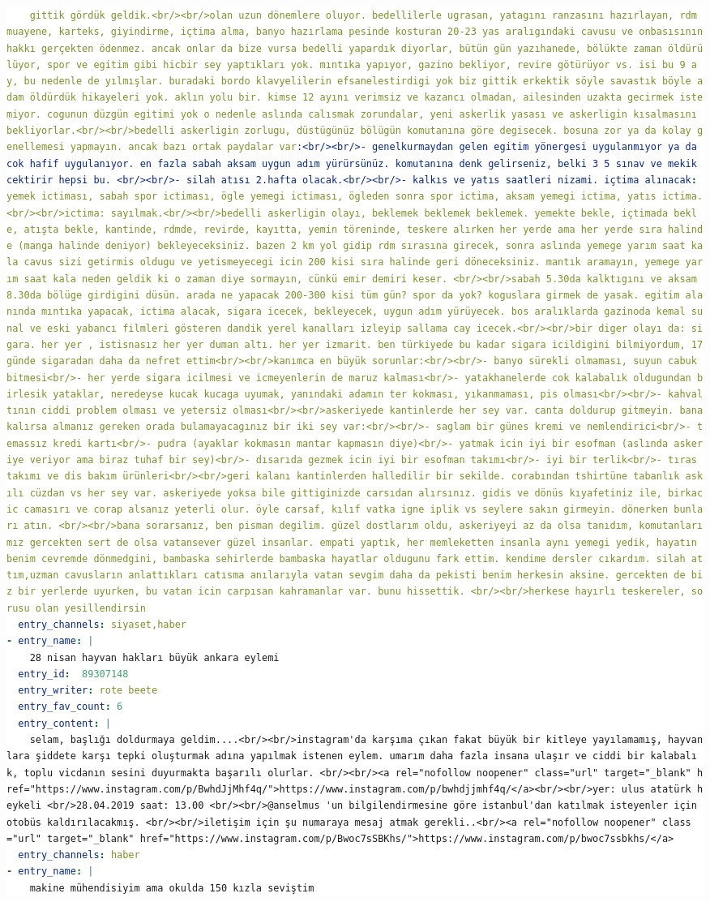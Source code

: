 ```yaml
    gittik gördük geldik.<br/><br/>olan uzun dönemlere oluyor. bedellilerle ugrasan, yatagını ranzasını hazırlayan, rdm muayene, karteks, giyindirme, içtima alma, banyo hazırlama pesinde kosturan 20-23 yas aralıgındaki cavusu ve onbasısının hakkı gerçekten ödenmez. ancak onlar da bize vursa bedelli yapardık diyorlar, bütün gün yazıhanede, bölükte zaman öldürülüyor, spor ve egitim gibi hicbir sey yaptıkları yok. mıntıka yapıyor, gazino bekliyor, revire götürüyor vs. isi bu 9 ay, bu nedenle de yılmışlar. buradaki bordo klavyelilerin efsanelestirdigi yok biz gittik erkektik söyle savastık böyle adam öldürdük hikayeleri yok. aklın yolu bir. kimse 12 ayını verimsiz ve kazancı olmadan, ailesinden uzakta gecirmek istemiyor. cogunun düzgün egitimi yok o nedenle aslında calısmak zorundalar, yeni askerlik yasası ve askerligin kısalmasını bekliyorlar.<br/><br/>bedelli askerligin zorlugu, düstügünüz bölügün komutanına göre degisecek. bosuna zor ya da kolay genellemesi yapmayın. ancak bazı ortak paydalar var:<br/><br/>- genelkurmaydan gelen egitim yönergesi uygulanmıyor ya da cok hafif uygulanıyor. en fazla sabah aksam uygun adım yürürsünüz. komutanına denk gelirseniz, belki 3 5 sınav ve mekik cektirir hepsi bu. <br/><br/>- silah atısı 2.hafta olacak.<br/><br/>- kalkıs ve yatıs saatleri nizami. içtima alınacak: yemek ictiması, sabah spor ictiması, ögle yemegi ictiması, ögleden sonra spor ictima, aksam yemegi ictima, yatıs ictima.<br/><br/>ictima: sayılmak.<br/><br/>bedelli askerligin olayı, beklemek beklemek beklemek. yemekte bekle, içtimada bekle, atışta bekle, kantinde, rdmde, revirde, kayıtta, yemin töreninde, teskere alırken her yerde ama her yerde sıra halinde (manga halinde deniyor) bekleyeceksiniz. bazen 2 km yol gidip rdm sırasına girecek, sonra aslında yemege yarım saat kala cavus sizi getirmis oldugu ve yetismeyecegi icin 200 kisi sıra halinde geri döneceksiniz. mantık aramayın, yemege yarım saat kala neden geldik ki o zaman diye sormayın, cünkü emir demiri keser. <br/><br/>sabah 5.30da kalktıgını ve aksam 8.30da bölüge girdigini düsün. arada ne yapacak 200-300 kisi tüm gün? spor da yok? koguslara girmek de yasak. egitim alanında mıntıka yapacak, ictima alacak, sigara icecek, bekleyecek, uygun adım yürüyecek. bos aralıklarda gazinoda kemal sunal ve eski yabancı filmleri gösteren dandik yerel kanalları izleyip sallama cay icecek.<br/><br/>bir diger olayı da: sigara. her yer , istisnasız her yer duman altı. her yer izmarit. ben türkiyede bu kadar sigara icildigini bilmiyordum, 17 günde sigaradan daha da nefret ettim<br/><br/>kanımca en büyük sorunlar:<br/><br/>- banyo sürekli olmaması, suyun cabuk bitmesi<br/>- her yerde sigara icilmesi ve icmeyenlerin de maruz kalması<br/>- yatakhanelerde cok kalabalık oldugundan birlesik yataklar, neredeyse kucak kucaga uyumak, yanındaki adamın ter kokması, yıkanmaması, pis olması<br/><br/>- kahvaltının ciddi problem olması ve yetersiz olması<br/><br/>askeriyede kantinlerde her sey var. canta doldurup gitmeyin. bana kalırsa almanız gereken orada bulamayacagınız bir iki sey var:<br/><br/>- saglam bir günes kremi ve nemlendirici<br/>- temassız kredi kartı<br/>- pudra (ayaklar kokmasın mantar kapmasın diye)<br/>- yatmak icin iyi bir esofman (aslında askeriye veriyor ama biraz tuhaf bir sey)<br/>- dısarıda gezmek icin iyi bir esofman takımı<br/>- iyi bir terlik<br/>- tıras takımı ve dis bakım ürünleri<br/><br/>geri kalanı kantinlerden halledilir bir sekilde. corabından tshirtüne tabanlık askılı cüzdan vs her sey var. askeriyede yoksa bile gittiginizde carsıdan alırsınız. gidis ve dönüs kıyafetiniz ile, birkac ic camasırı ve corap alsanız yeterli olur. öyle carsaf, kılıf vatka igne iplik vs seylere sakın girmeyin. dönerken bunları atın. <br/><br/>bana sorarsanız, ben pisman degilim. güzel dostlarım oldu, askeriyeyi az da olsa tanıdım, komutanlarımız gercekten sert de olsa vatansever güzel insanlar. empati yaptık, her memleketten insanla aynı yemegi yedik, hayatın benim cevremde dönmedgini, bambaska sehirlerde bambaska hayatlar oldugunu fark ettim. kendime dersler cıkardım. silah attım,uzman cavusların anlattıkları catısma anılarıyla vatan sevgim daha da pekisti benim herkesin aksine. gercekten de biz bir yerlerde uyurken, bu vatan icin carpısan kahramanlar var. bunu hissettik. <br/><br/>herkese hayırlı teskereler, sorusu olan yesillendirsin
  entry_channels: siyaset,haber
- entry_name: |
    28 nisan hayvan hakları büyük ankara eylemi
  entry_id:  89307148
  entry_writer: rote beete
  entry_fav_count: 6
  entry_content: |
    selam, başlığı doldurmaya geldim....<br/><br/>instagram'da karşıma çıkan fakat büyük bir kitleye yayılamamış, hayvanlara şiddete karşı tepki oluşturmak adına yapılmak istenen eylem. umarım daha fazla insana ulaşır ve ciddi bir kalabalık, toplu vicdanın sesini duyurmakta başarılı olurlar. <br/><br/><a rel="nofollow noopener" class="url" target="_blank" href="https://www.instagram.com/p/BwhdJjMhf4q/">https://www.instagram.com/p/bwhdjjmhf4q/</a><br/><br/>yer: ulus atatürk heykeli <br/>28.04.2019 saat: 13.00 <br/><br/>@anselmus 'un bilgilendirmesine göre istanbul'dan katılmak isteyenler için otobüs kaldırılacakmış. <br/><br/>iletişim için şu numaraya mesaj atmak gerekli..<br/><a rel="nofollow noopener" class="url" target="_blank" href="https://www.instagram.com/p/Bwoc7sSBKhs/">https://www.instagram.com/p/bwoc7ssbkhs/</a>
  entry_channels: haber
- entry_name: |
    makine mühendisiyim ama okulda 150 kızla seviştim
```